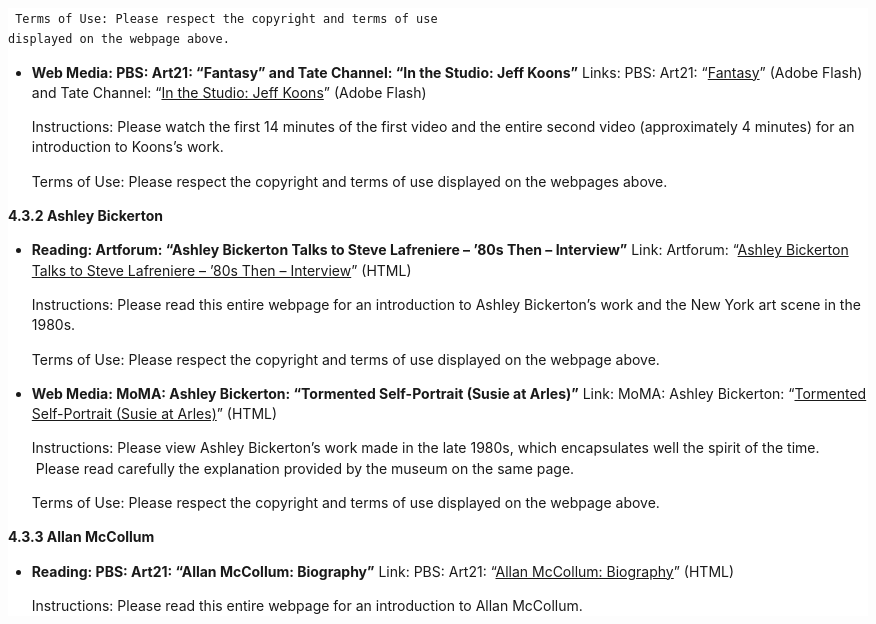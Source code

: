      Terms of Use: Please respect the copyright and terms of use
    displayed on the webpage above.

-   **Web Media: PBS: Art21: “Fantasy” and Tate Channel: “In the Studio:
    Jeff Koons”**
    Links: PBS: Art21:
    “[Fantasy](http://video.pbs.org/video/1281753428/)” (Adobe Flash)
    and Tate Channel: “[In the Studio: Jeff
    Koons](http://channel.tate.org.uk/media/26522806001)” (Adobe
    Flash)  
      
     Instructions: Please watch the first 14 minutes of the first video
    and the entire second video (approximately 4 minutes) for an
    introduction to Koons’s work.  
      
     Terms of Use: Please respect the copyright and terms of use
    displayed on the webpages above.

**4.3.2 Ashley Bickerton** <span id="4.3.2"></span> 
-   **Reading: Artforum: “Ashley Bickerton Talks to Steve Lafreniere –
    ’80s Then – Interview”**
    Link: Artforum: “[Ashley Bickerton Talks to Steve Lafreniere – ’80s
    Then –
    Interview](http://findarticles.com/p/articles/mi_m0268/is_7_41/ai_98918668/)”
    (HTML)  
      
     Instructions: Please read this entire webpage for an introduction
    to Ashley Bickerton’s work and the New York art scene in the
    1980s.  
      
     Terms of Use: Please respect the copyright and terms of use
    displayed on the webpage above.

-   **Web Media: MoMA: Ashley Bickerton: “Tormented Self-Portrait (Susie
    at Arles)”**
    Link: MoMA: Ashley Bickerton: “[Tormented Self-Portrait (Susie at
    Arles)](http://www.moma.org/collection/browse_results.php?criteria=O%3AAD%3AE%3A551&page_number=1&template_id=1&sort_order=1)”
    (HTML)  
      
     Instructions: Please view Ashley Bickerton’s work made in the late
    1980s, which encapsulates well the spirit of the time.  Please read
    carefully the explanation provided by the museum on the same page.  
      
     Terms of Use: Please respect the copyright and terms of use
    displayed on the webpage above.

**4.3.3 Allan McCollum** <span id="4.3.3"></span> 
-   **Reading: PBS: Art21: “Allan McCollum: Biography”**
    Link: PBS: Art21: “[Allan McCollum:
    Biography](http://www.pbs.org/art21/artists/allan-mccollum/)”
    (HTML)  
      
     Instructions: Please read this entire webpage for an introduction
    to Allan McCollum.  
      